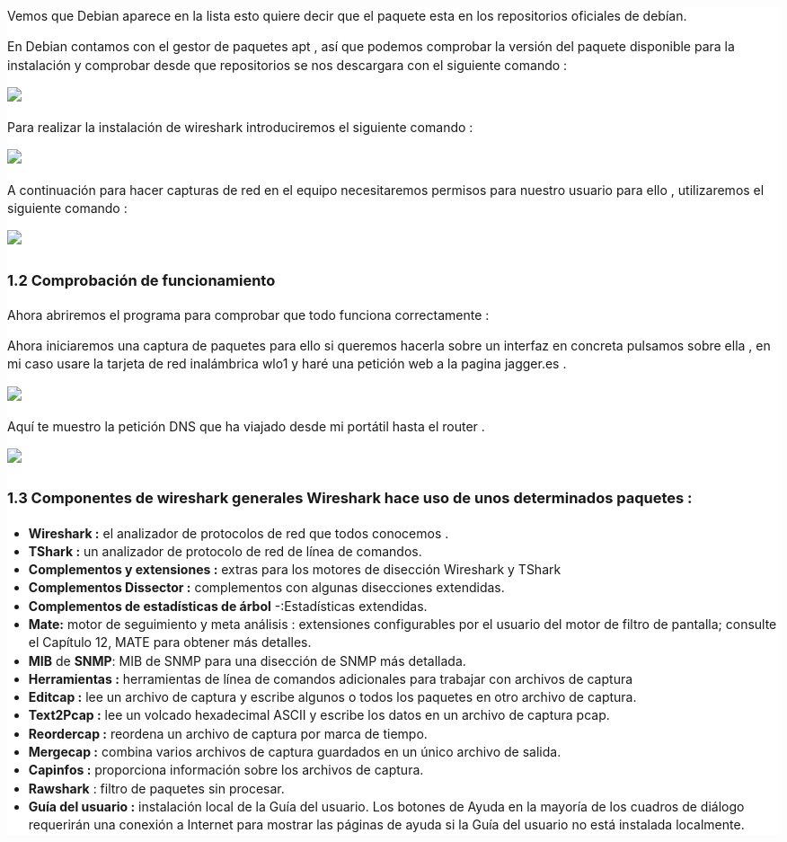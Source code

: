 
Vemos que Debian aparece en la lista esto quiere decir que el paquete esta en los repositorios oficiales de debían.

En Debian contamos con el gestor de paquetes apt , así que podemos comprobar la versión del paquete disponible para la instalación y comprobar desde que repositorios se nos descargara con el siguiente comando : 

![](../images/Aspose.Words.7be2264a-b643-4cb1-9a61-896b263a0d52.004.png)

Para realizar la instalación de wireshark introduciremos el siguiente comando : 

![](../images/Aspose.Words.7be2264a-b643-4cb1-9a61-896b263a0d52.005.jpeg)

A continuación para hacer capturas de red  en el equipo necesitaremos permisos para nuestro usuario para ello  , utilizaremos el siguiente comando  :

![](../images/Aspose.Words.7be2264a-b643-4cb1-9a61-896b263a0d52.006.png)

### 1.2 **Comprobación de funcionamiento** 

Ahora abriremos el programa para comprobar que todo funciona correctamente :

Ahora iniciaremos una captura de paquetes para ello si queremos hacerla sobre un interfaz en concreta pulsamos sobre ella , en mi caso usare la tarjeta de red inalámbrica wlo1  y haré una petición web  a la pagina  jagger.es . 

![](../images/Aspose.Words.7be2264a-b643-4cb1-9a61-896b263a0d52.007.jpeg)

Aquí te muestro la petición DNS que ha viajado desde  mi portátil hasta el router .


![](../images/Aspose.Words.7be2264a-b643-4cb1-9a61-896b263a0d52.008.jpeg)




### 1.3 **Componentes de wireshark generales** Wireshark hace uso de unos determinados paquetes :
- **Wireshark :** el analizador de protocolos de red que todos conocemos .
- **TShark :** un analizador de protocolo de red de línea de comandos.
- **Complementos y extensiones :** extras para los motores de disección Wireshark y TShark
- **Complementos Dissector :** complementos con algunas disecciones extendidas.
- **Complementos de estadísticas de árbol** -:Estadísticas extendidas.
- **Mate:** motor de seguimiento y meta análisis : extensiones configurables por el usuario del motor de filtro de pantalla; consulte el Capítulo 12, MATE para obtener más detalles.
- **MIB** de **SNMP**: MIB de SNMP para una disección de SNMP más detallada.
- **Herramientas :** herramientas de línea de comandos adicionales para trabajar con archivos de captura
- **Editcap :** lee un archivo de captura y escribe algunos o todos los paquetes en otro archivo de captura.
- **Text2Pcap :** lee un volcado hexadecimal ASCII y escribe los datos en un archivo de captura pcap.
- **Reordercap :** reordena un archivo de captura por marca de tiempo.
- **Mergecap :**  combina varios archivos de captura guardados en un único archivo de salida.
- **Capinfos :** proporciona información sobre los archivos de captura.
- **Rawshark** : filtro de paquetes sin procesar.
- **Guía del usuario :** instalación local de la Guía del usuario. Los botones de Ayuda en la mayoría de los cuadros de diálogo requerirán una conexión a Internet para mostrar las páginas de ayuda si la Guía del usuario no está instalada localmente.
